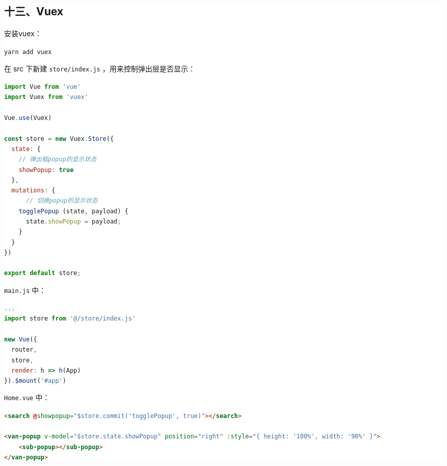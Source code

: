 

## 十三、Vuex

安装vuex：

```
yarn add vuex
```

在 src 下新建 `store/index.js` ，用来控制弹出层是否显示：

```js
import Vue from 'vue'
import Vuex from 'vuex'

Vue.use(Vuex)

const store = new Vuex.Store({
  state: {
    // 弹出框popup的显示状态
    showPopup: true
  },
  mutations: {
      // 切换popup的显示状态
    togglePopup (state, payload) {
      state.showPopup = payload;
    }
  }
})

export default store;
```

`main.js` 中：

```js
...
import store from '@/store/index.js'

new Vue({
  router,
  store,
  render: h => h(App)
}).$mount('#app')
```

`Home.vue` 中：

```html
<search @showpopup="$store.commit('togglePopup', true)"></search>

<van-popup v-model="$store.state.showPopup" position="right" :style="{ height: '100%', width: '90%' }">
    <sub-popup></sub-popup>
</van-popup>
```
